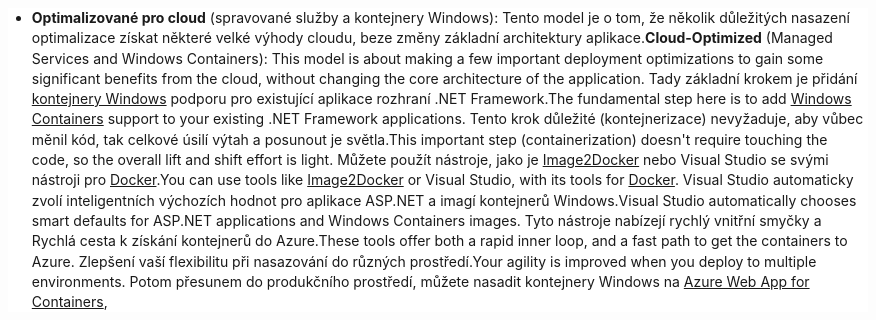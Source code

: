 - <span data-ttu-id="9864c-241">**Optimalizované pro cloud** (spravované služby a kontejnery Windows): Tento model je o tom, že několik důležitých nasazení optimalizace získat některé velké výhody cloudu, beze změny základní architektury aplikace.</span><span class="sxs-lookup"><span data-stu-id="9864c-241">**Cloud-Optimized** (Managed Services and Windows Containers): This model is about making a few important deployment optimizations to gain some significant benefits from the cloud, without changing the core architecture of the application.</span></span> <span data-ttu-id="9864c-242">Tady základní krokem je přidání [kontejnery Windows](https://docs.microsoft.com/virtualization/windowscontainers/about/) podporu pro existující aplikace rozhraní .NET Framework.</span><span class="sxs-lookup"><span data-stu-id="9864c-242">The fundamental step here is to add [Windows Containers](https://docs.microsoft.com/virtualization/windowscontainers/about/) support to your existing .NET Framework applications.</span></span> <span data-ttu-id="9864c-243">Tento krok důležité (kontejnerizace) nevyžaduje, aby vůbec měnil kód, tak celkové úsilí výtah a posunout je světla.</span><span class="sxs-lookup"><span data-stu-id="9864c-243">This important step (containerization) doesn't require touching the code, so the overall lift and shift effort is light.</span></span> <span data-ttu-id="9864c-244">Můžete použít nástroje, jako je [Image2Docker](https://github.com/docker/communitytools-image2docker-win) nebo Visual Studio se svými nástroji pro [Docker](https://www.docker.com/).</span><span class="sxs-lookup"><span data-stu-id="9864c-244">You can use tools like [Image2Docker](https://github.com/docker/communitytools-image2docker-win) or Visual Studio, with its tools for [Docker](https://www.docker.com/).</span></span> <span data-ttu-id="9864c-245">Visual Studio automaticky zvolí inteligentních výchozích hodnot pro aplikace ASP.NET a imagí kontejnerů Windows.</span><span class="sxs-lookup"><span data-stu-id="9864c-245">Visual Studio automatically chooses smart defaults for ASP.NET applications and Windows Containers images.</span></span> <span data-ttu-id="9864c-246">Tyto nástroje nabízejí rychlý vnitřní smyčky a Rychlá cesta k získání kontejnerů do Azure.</span><span class="sxs-lookup"><span data-stu-id="9864c-246">These tools offer both a rapid inner loop, and a fast path to get the containers to Azure.</span></span> <span data-ttu-id="9864c-247">Zlepšení vaší flexibilitu při nasazování do různých prostředí.</span><span class="sxs-lookup"><span data-stu-id="9864c-247">Your agility is improved when you deploy to multiple environments.</span></span> <span data-ttu-id="9864c-248">Potom přesunem do produkčního prostředí, můžete nasadit kontejnery Windows na [Azure Web App for Containers](https://azure.microsoft.com/en-us/services/app-service/containers/),